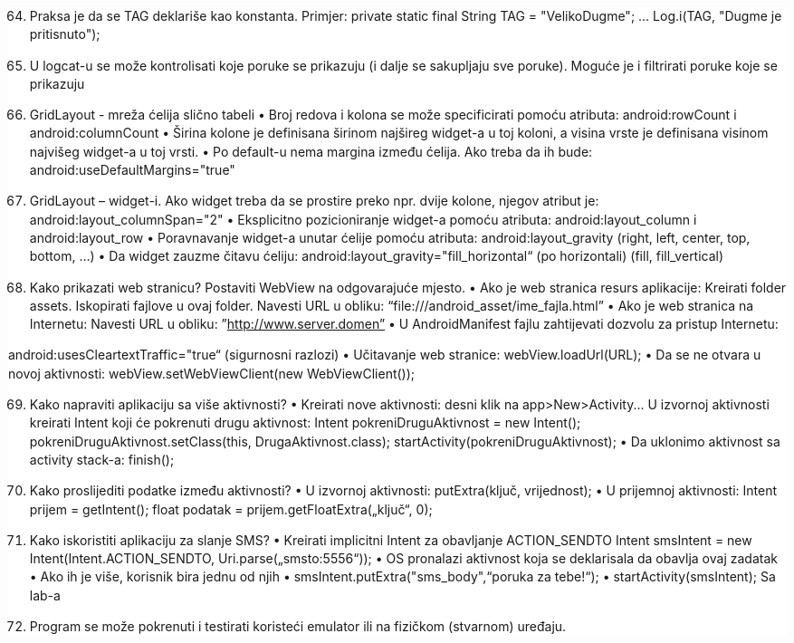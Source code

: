 64.	Praksa je da se TAG deklariše kao konstanta. Primjer:
private static final String TAG = "VelikoDugme"; … Log.i(TAG, "Dugme je pritisnuto");

65.	U logcat-u se može kontrolisati koje poruke se prikazuju (i dalje se
sakupljaju sve poruke). Moguće je i filtrirati poruke koje se prikazuju

66.	GridLayout - mreža ćelija slično tabeli
• Broj redova i kolona se može specificirati pomoću atributa: android:rowCount i android:columnCount
• Širina kolone je definisana širinom najšireg widget-a u toj koloni, a visina vrste je definisana visinom najvišeg widget-a u toj vrsti.
• Po default-u nema margina između ćelija. Ako treba da ih bude: android:useDefaultMargins="true"

67.	GridLayout – widget-i. Ako widget treba da se prostire preko npr. dvije kolone, njegov atribut je: android:layout_columnSpan="2"
• Eksplicitno pozicioniranje widget-a pomoću atributa: android:layout_column i android:layout_row
• Poravnavanje widget-a unutar ćelije pomoću atributa: android:layout_gravity (right, left, center, top, bottom, …)
• Da widget zauzme čitavu ćeliju: android:layout_gravity="fill_horizontal“ (po horizontali)
(fill, fill_vertical)

68.	Kako prikazati web stranicu? Postaviti WebView na odgovarajuće mjesto.
• Ako je web stranica resurs aplikacije: Kreirati folder assets. Iskopirati fajlove u ovaj folder. Navesti URL u obliku: “file:///android_asset/ime_fajla.html”
• Ako je web stranica na Internetu: Navesti URL u obliku: ”http://www.server.domen”
• U AndroidManifest fajlu zahtijevati dozvolu za pristup Internetu:
<uses-permission android:name="android.permission.INTERNET"/>
android:usesCleartextTraffic="true“ (sigurnosni razlozi)
• Učitavanje web stranice: webView.loadUrl(URL);
• Da se ne otvara u novoj aktivnosti: webView.setWebViewClient(new WebViewClient());

69.	Kako napraviti aplikaciju sa više aktivnosti?
• Kreirati nove aktivnosti: desni klik na app>New>Activity... U izvornoj aktivnosti kreirati Intent koji će pokrenuti drugu aktivnost:
Intent pokreniDruguAktivnost = new Intent();
pokreniDruguAktivnost.setClass(this, DrugaAktivnost.class); startActivity(pokreniDruguAktivnost);
• Da uklonimo aktivnost sa activity stack-a: finish();

70.	Kako proslijediti podatke između aktivnosti?
• U izvornoj aktivnosti: putExtra(ključ, vrijednost);
• U prijemnoj aktivnosti: Intent prijem = getIntent(); float podatak = prijem.getFloatExtra(„ključ“, 0);

71.	Kako iskoristiti aplikaciju za slanje SMS?
• Kreirati implicitni Intent za obavljanje ACTION_SENDTO
Intent smsIntent = new Intent(Intent.ACTION_SENDTO,
Uri.parse(„smsto:5556“));
• OS pronalazi aktivnost koja se deklarisala da obavlja ovaj zadatak
• Ako ih je više, korisnik bira jednu od njih
• smsIntent.putExtra("sms_body",“poruka za tebe!“);
• startActivity(smsIntent);
Sa lab-a

72.	Program se može pokrenuti i testirati koristeći emulator ili na fizičkom (stvarnom) uređaju.
